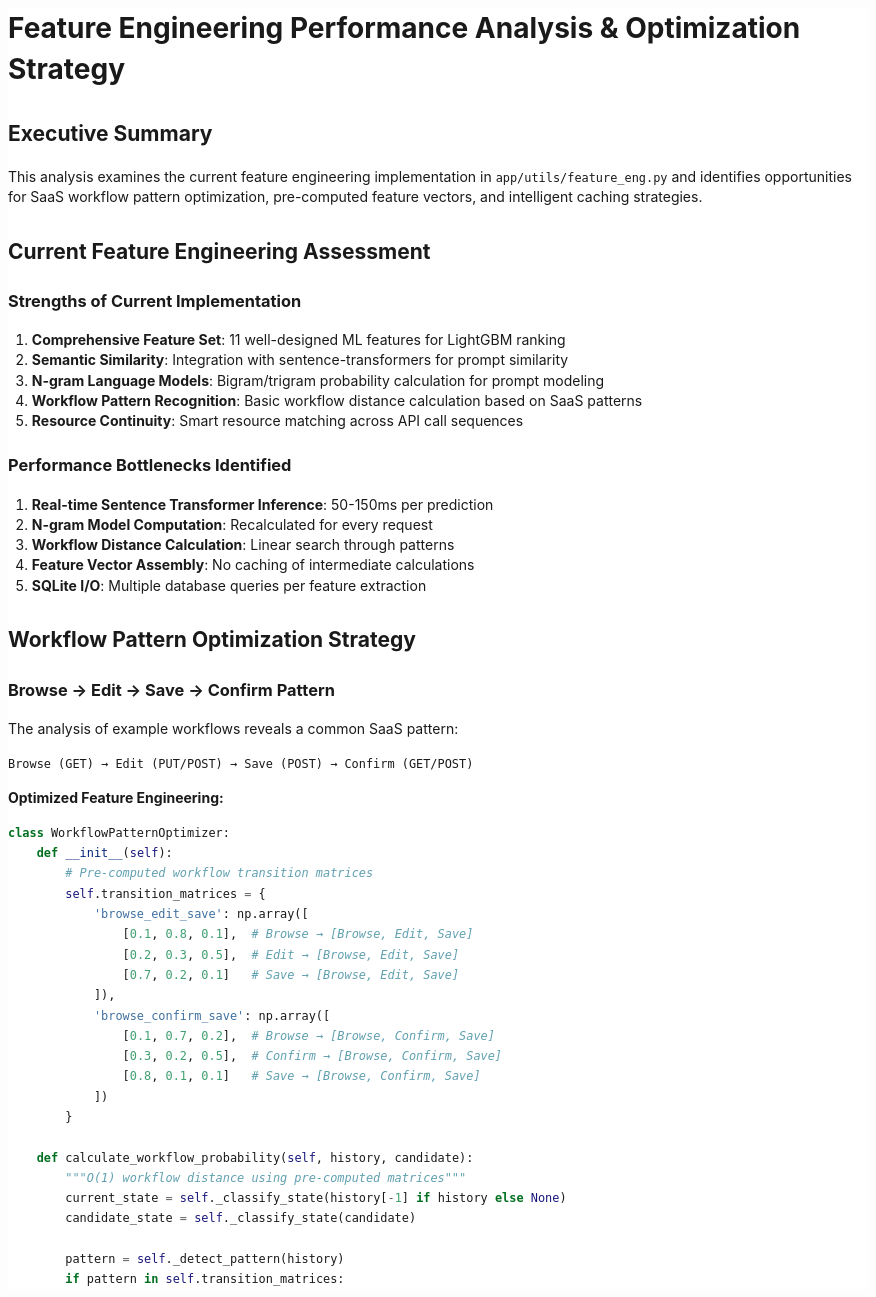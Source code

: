 # Feature Engineering Performance Analysis & Optimization Strategy

## Executive Summary

This analysis examines the current feature engineering implementation in `app/utils/feature_eng.py` and identifies opportunities for SaaS workflow pattern optimization, pre-computed feature vectors, and intelligent caching strategies.

## Current Feature Engineering Assessment

### Strengths of Current Implementation

1. **Comprehensive Feature Set**: 11 well-designed ML features for LightGBM ranking
2. **Semantic Similarity**: Integration with sentence-transformers for prompt similarity
3. **N-gram Language Models**: Bigram/trigram probability calculation for prompt modeling
4. **Workflow Pattern Recognition**: Basic workflow distance calculation based on SaaS patterns
5. **Resource Continuity**: Smart resource matching across API call sequences

### Performance Bottlenecks Identified

1. **Real-time Sentence Transformer Inference**: 50-150ms per prediction
2. **N-gram Model Computation**: Recalculated for every request
3. **Workflow Distance Calculation**: Linear search through patterns
4. **Feature Vector Assembly**: No caching of intermediate calculations
5. **SQLite I/O**: Multiple database queries per feature extraction

## Workflow Pattern Optimization Strategy

### Browse → Edit → Save → Confirm Pattern

The analysis of example workflows reveals a common SaaS pattern:

```
Browse (GET) → Edit (PUT/POST) → Save (POST) → Confirm (GET/POST)
```

**Optimized Feature Engineering:**

```python
class WorkflowPatternOptimizer:
    def __init__(self):
        # Pre-computed workflow transition matrices
        self.transition_matrices = {
            'browse_edit_save': np.array([
                [0.1, 0.8, 0.1],  # Browse → [Browse, Edit, Save]
                [0.2, 0.3, 0.5],  # Edit → [Browse, Edit, Save]  
                [0.7, 0.2, 0.1]   # Save → [Browse, Edit, Save]
            ]),
            'browse_confirm_save': np.array([
                [0.1, 0.7, 0.2],  # Browse → [Browse, Confirm, Save]
                [0.3, 0.2, 0.5],  # Confirm → [Browse, Confirm, Save]
                [0.8, 0.1, 0.1]   # Save → [Browse, Confirm, Save]
            ])
        }
        
    def calculate_workflow_probability(self, history, candidate):
        """O(1) workflow distance using pre-computed matrices"""
        current_state = self._classify_state(history[-1] if history else None)
        candidate_state = self._classify_state(candidate)
        
        pattern = self._detect_pattern(history)
        if pattern in self.transition_matrices:
```